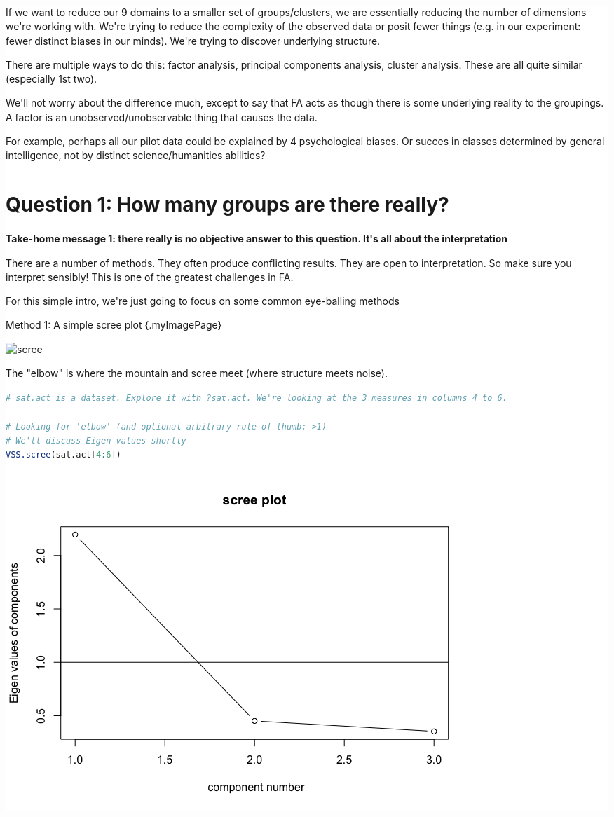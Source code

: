 If we want to reduce our 9 domains to a smaller set of groups/clusters, we are essentially reducing the number of dimensions we're working with. We're trying to reduce the complexity of the observed data or posit fewer things (e.g. in our experiment: fewer distinct biases in our minds). We're trying to discover underlying structure. 

There are multiple ways to do this: factor analysis, principal components analysis, cluster analysis. These are all quite similar (especially 1st two). 

We'll not worry about the difference much, except to say that FA acts as though there is some underlying reality to the groupings. A factor is an unobserved/unobservable thing that causes the data. 

For example, perhaps all our pilot data could be explained by 4 psychological biases. Or succes in classes determined by general intelligence, not by distinct science/humanities abilities?

# Question 1: How many groups are there really? 

**Take-home message 1: there really is no objective answer to this question. It's all about the interpretation**

There are a number of methods. They often produce conflicting results. They are open to interpretation. So make sure you interpret sensibly! This is one of the greatest challenges in FA. 

For this simple intro, we're just going to focus on some common eye-balling methods

Method 1: A simple scree plot {.myImagePage}

![scree](https://upload.wikimedia.org/wikipedia/commons/thumb/e/e0/Yamnuska_bottom_cliff.jpg/1200px-Yamnuska_bottom_cliff.jpg)

The "elbow" is where the mountain and scree meet (where structure meets noise).


```r
# sat.act is a dataset. Explore it with ?sat.act. We're looking at the 3 measures in columns 4 to 6.

# Looking for 'elbow' (and optional arbitrary rule of thumb: >1)
# We'll discuss Eigen values shortly
VSS.scree(sat.act[4:6])
```

![](factorAnalysis_handout_files/figure-html/unnamed-chunk-3-1.png)
